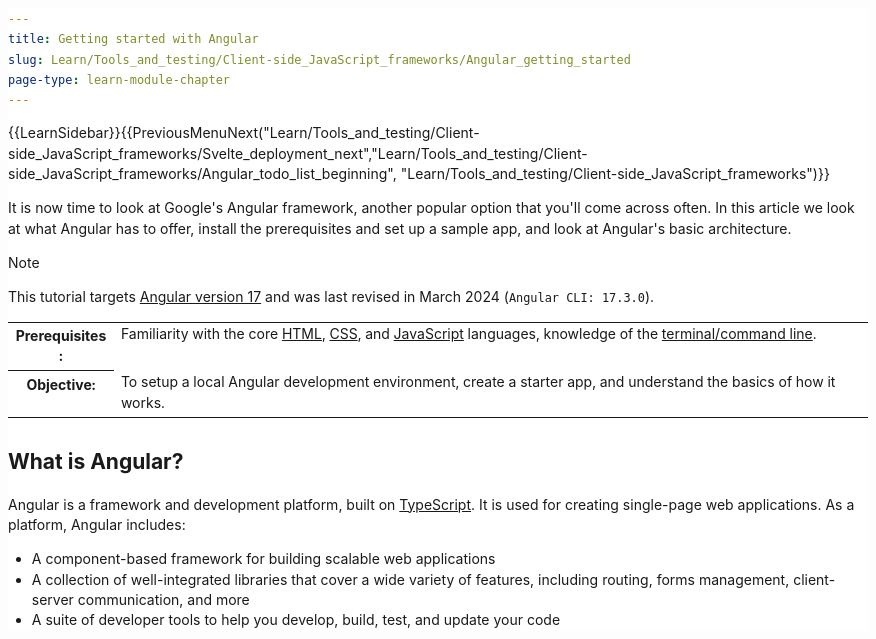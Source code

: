 ```yaml
---
title: Getting started with Angular
slug: Learn/Tools_and_testing/Client-side_JavaScript_frameworks/Angular_getting_started
page-type: learn-module-chapter
---
```


{{LearnSidebar}}{{PreviousMenuNext("Learn/Tools_and_testing/Client-side_JavaScript_frameworks/Svelte_deployment_next","Learn/Tools_and_testing/Client-side_JavaScript_frameworks/Angular_todo_list_beginning", "Learn/Tools_and_testing/Client-side_JavaScript_frameworks")}}

It is now time to look at Google's Angular framework, another popular option that you'll come across often. In this article we look at what Angular has to offer, install the prerequisites and set up a sample app, and look at Angular's basic architecture.

> [!NOTE]
> This tutorial targets [Angular version 17](https://v17.angular.io/guide/update-to-version-17) and was last revised in March 2024 (`Angular CLI: 17.3.0`).

<table>
  <tbody>
    <tr>
      <th scope="row">Prerequisites:</th>
      <td>
        Familiarity with the core <a href="/en-US/docs/Learn/HTML">HTML</a>,
        <a href="/en-US/docs/Learn/CSS">CSS</a>, and
        <a href="/en-US/docs/Learn/JavaScript">JavaScript</a> languages,
        knowledge of the
        <a
          href="/en-US/docs/Learn_web_development/Getting_started/Environment_setup/Command_line"
          >terminal/command line</a
        >.
      </td>
    </tr>
    <tr>
      <th scope="row">Objective:</th>
      <td>
        To setup a local Angular development environment, create a starter app,
        and understand the basics of how it works.
      </td>
    </tr>
  </tbody>
</table>

## What is Angular?

Angular is a framework and development platform, built on [TypeScript](https://www.typescriptlang.org/). It is used for creating single-page web applications. As a platform, Angular includes:

- A component-based framework for building scalable web applications
- A collection of well-integrated libraries that cover a wide variety of features, including routing, forms management, client-server communication, and more
- A suite of developer tools to help you develop, build, test, and update your code
